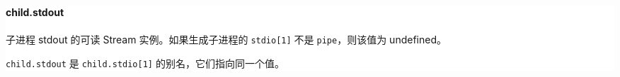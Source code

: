 #### child.stdout

子进程 stdout 的可读 Stream 实例。如果生成子进程的 `stdio[1]` 不是 `pipe`，则该值为 undefined。

`child.stdout` 是 `child.stdio[1]` 的别名，它们指向同一个值。




























<style>
.s {
    margin: 1.5rem 0;
    padding: 10px 20px;
    color: white;
    border-radius: 5px;
}
.s:before {
    display: block;
    font-size: 2rem;
    font-weight: 900;
}
.s0 {
    background-color: #C04848;
}
.s0:before {
    content: "接口稳定性: 0 - 已过时";
}
.s1 {
    background-color: #F07241;
}
.s1:before {
    content: "接口稳定性: 1 - 实验中";
}
.s2 {
    background-color: #457D97;
}
.s2:before {
    content: "接口稳定性: 2 - 稳定";
}
.s3 {
    background-color: #14C3A2;
}
.s3:before {
    content: "接口稳定性: 3 - 已锁定";
}
</style>